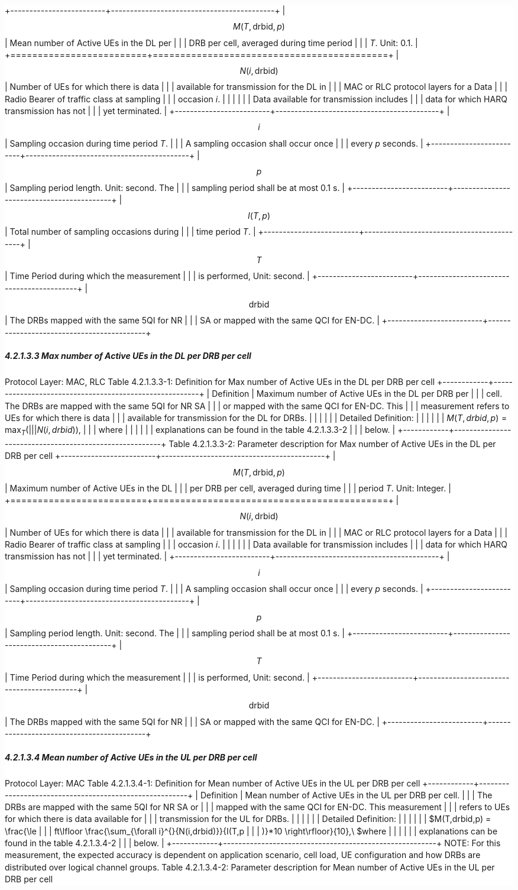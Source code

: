 +-------------------------+-------------------------------------------+ | $$M(T,\text{drbid},p)$$ | Mean number of Active UEs in the DL per | | | DRB per cell, averaged during time period | | | $T$. Unit: 0.1. | +=========================+===========================================+ | $$N(i,\text{drbid})$$ | Number of UEs for which there is data | | | available for transmission for the DL in | | | MAC or RLC protocol layers for a Data | | | Radio Bearer of traffic class at sampling | | | occasion $i$. | | | | | | Data available for transmission includes | | | data for which HARQ transmission has not | | | yet terminated. | +-------------------------+-------------------------------------------+ | $$i$$ | Sampling occasion during time period $T$. | | | A sampling occasion shall occur once | | | every $p$ seconds. | +-------------------------+-------------------------------------------+ | $$p$$ | Sampling period length. Unit: second. The | | | sampling period shall be at most 0.1 s. | +-------------------------+-------------------------------------------+ | $$I(T,p)$$ | Total number of sampling occasions during | | | time period $T$. | +-------------------------+-------------------------------------------+ | $$T$$ | Time Period during which the measurement | | | is performed, Unit: second. | +-------------------------+-------------------------------------------+ | $$\text{drbid}$$ | The DRBs mapped with the same 5QI for NR | | | SA or mapped with the same QCI for EN-DC. | +-------------------------+-------------------------------------------+
##### 4.2.1.3.3 Max number of Active UEs in the DL per DRB per cell
Protocol Layer: MAC, RLC
Table 4.2.1.3.3-1: Definition for Max number of Active UEs in the DL per DRB
per cell
+------------+--------------------------------------------------------+ | Definition | Maximum number of Active UEs in the DL per DRB per | | | cell. The DRBs are mapped with the same 5QI for NR SA | | | or mapped with the same QCI for EN-DC. This | | | measurement refers to UEs for which there is data | | | available for transmission for the DL for DRBs. | | | | | | Detailed Definition: | | | | | | $M(T,drbid,p) = \max_{T}\left( | | | N\left( i,drbid \right) \right)$, | | | where | | | | | | explanations can be found in the table 4.2.1.3.3-2 | | | below. | +------------+--------------------------------------------------------+
Table 4.2.1.3.3-2: Parameter description for Max number of Active UEs in the
DL per DRB per cell
+-------------------------+-------------------------------------------+ | $$M(T,\text{drbid},p)$$ | Maximum number of Active UEs in the DL | | | per DRB per cell, averaged during time | | | period $T$. Unit: Integer. | +=========================+===========================================+ | $$N(i,\text{drbid})$$ | Number of UEs for which there is data | | | available for transmission for the DL in | | | MAC or RLC protocol layers for a Data | | | Radio Bearer of traffic class at sampling | | | occasion $i$. | | | | | | Data available for transmission includes | | | data for which HARQ transmission has not | | | yet terminated. | +-------------------------+-------------------------------------------+ | $$i$$ | Sampling occasion during time period $T$. | | | A sampling occasion shall occur once | | | every $p$ seconds. | +-------------------------+-------------------------------------------+ | $$p$$ | Sampling period length. Unit: second. The | | | sampling period shall be at most 0.1 s. | +-------------------------+-------------------------------------------+ | $$T$$ | Time Period during which the measurement | | | is performed, Unit: second. | +-------------------------+-------------------------------------------+ | $$\text{drbid}$$ | The DRBs mapped with the same 5QI for NR | | | SA or mapped with the same QCI for EN-DC. | +-------------------------+-------------------------------------------+
##### 4.2.1.3.4 Mean number of Active UEs in the UL per DRB per cell
Protocol Layer: MAC
Table 4.2.1.3.4-1: Definition for Mean number of Active UEs in the UL per DRB
per cell
+------------+--------------------------------------------------------+ | Definition | Mean number of Active UEs in the UL per DRB per cell. | | | The DRBs are mapped with the same 5QI for NR SA or | | | mapped with the same QCI for EN-DC. This measurement | | | refers to UEs for which there is data available for | | | transmission for the UL for DRBs. | | | | | | Detailed Definition: | | | | | | $M(T,drbid,p) = \frac{\le | | | ft\lfloor \frac{\sum_{\forall i}^{}{N(i,drbid)}}{I(T,p | | | )}*10 \right\rfloor}{10},\ $where | | | | | | explanations can be found in the table 4.2.1.3.4-2 | | | below. | +------------+--------------------------------------------------------+
NOTE: For this measurement, the expected accuracy is dependent on application
scenario, cell load, UE configuration and how DRBs are distributed over
logical channel groups.
Table 4.2.1.3.4-2: Parameter description for Mean number of Active UEs in the
UL per DRB per cell